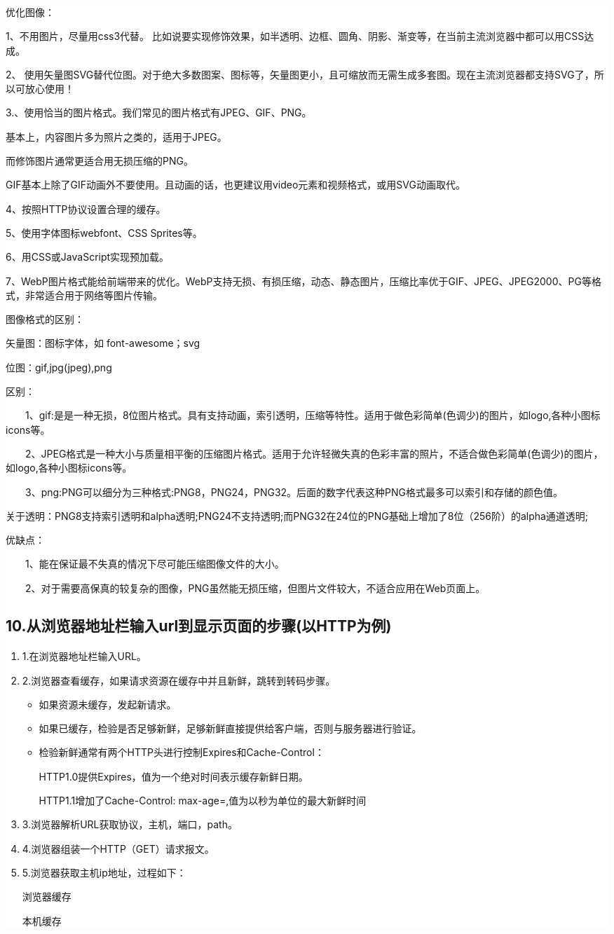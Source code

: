 优化图像：

1、不用图片，尽量用css3代替。 比如说要实现修饰效果，如半透明、边框、圆角、阴影、渐变等，在当前主流浏览器中都可以用CSS达成。

2、 使用矢量图SVG替代位图。对于绝大多数图案、图标等，矢量图更小，且可缩放而无需生成多套图。现在主流浏览器都支持SVG了，所以可放心使用！

3.、使用恰当的图片格式。我们常见的图片格式有JPEG、GIF、PNG。

基本上，内容图片多为照片之类的，适用于JPEG。

而修饰图片通常更适合用无损压缩的PNG。

GIF基本上除了GIF动画外不要使用。且动画的话，也更建议用video元素和视频格式，或用SVG动画取代。

4、按照HTTP协议设置合理的缓存。

5、使用字体图标webfont、CSS Sprites等。

6、用CSS或JavaScript实现预加载。

7、WebP图片格式能给前端带来的优化。WebP支持无损、有损压缩，动态、静态图片，压缩比率优于GIF、JPEG、JPEG2000、PG等格式，非常适合用于网络等图片传输。

图像格式的区别：

矢量图：图标字体，如 font-awesome；svg 

位图：gif,jpg(jpeg),png

区别：

　　1、gif:是是一种无损，8位图片格式。具有支持动画，索引透明，压缩等特性。适用于做色彩简单(色调少)的图片，如logo,各种小图标icons等。

　　2、JPEG格式是一种大小与质量相平衡的压缩图片格式。适用于允许轻微失真的色彩丰富的照片，不适合做色彩简单(色调少)的图片，如logo,各种小图标icons等。

　　3、png:PNG可以细分为三种格式:PNG8，PNG24，PNG32。后面的数字代表这种PNG格式最多可以索引和存储的颜色值。

关于透明：PNG8支持索引透明和alpha透明;PNG24不支持透明;而PNG32在24位的PNG基础上增加了8位（256阶）的alpha通道透明;

优缺点：

　　1、能在保证最不失真的情况下尽可能压缩图像文件的大小。

　　2、对于需要高保真的较复杂的图像，PNG虽然能无损压缩，但图片文件较大，不适合应用在Web页面上。 

## 10.从浏览器地址栏输入url到显示页面的步骤(以HTTP为例)

1. 1.在浏览器地址栏输入URL。
2. 2.浏览器查看缓存，如果请求资源在缓存中并且新鲜，跳转到转码步骤。
    - 如果资源未缓存，发起新请求。
    - 如果已缓存，检验是否足够新鲜，足够新鲜直接提供给客户端，否则与服务器进行验证。
    - 检验新鲜通常有两个HTTP头进行控制Expires和Cache-Control：
        
        HTTP1.0提供Expires，值为一个绝对时间表示缓存新鲜日期。

        HTTP1.1增加了Cache-Control: max-age=,值为以秒为单位的最大新鲜时间

3. 3.浏览器解析URL获取协议，主机，端口，path。
4. 4.浏览器组装一个HTTP（GET）请求报文。
5. 5.浏览器获取主机ip地址，过程如下：

    浏览器缓存

    本机缓存
